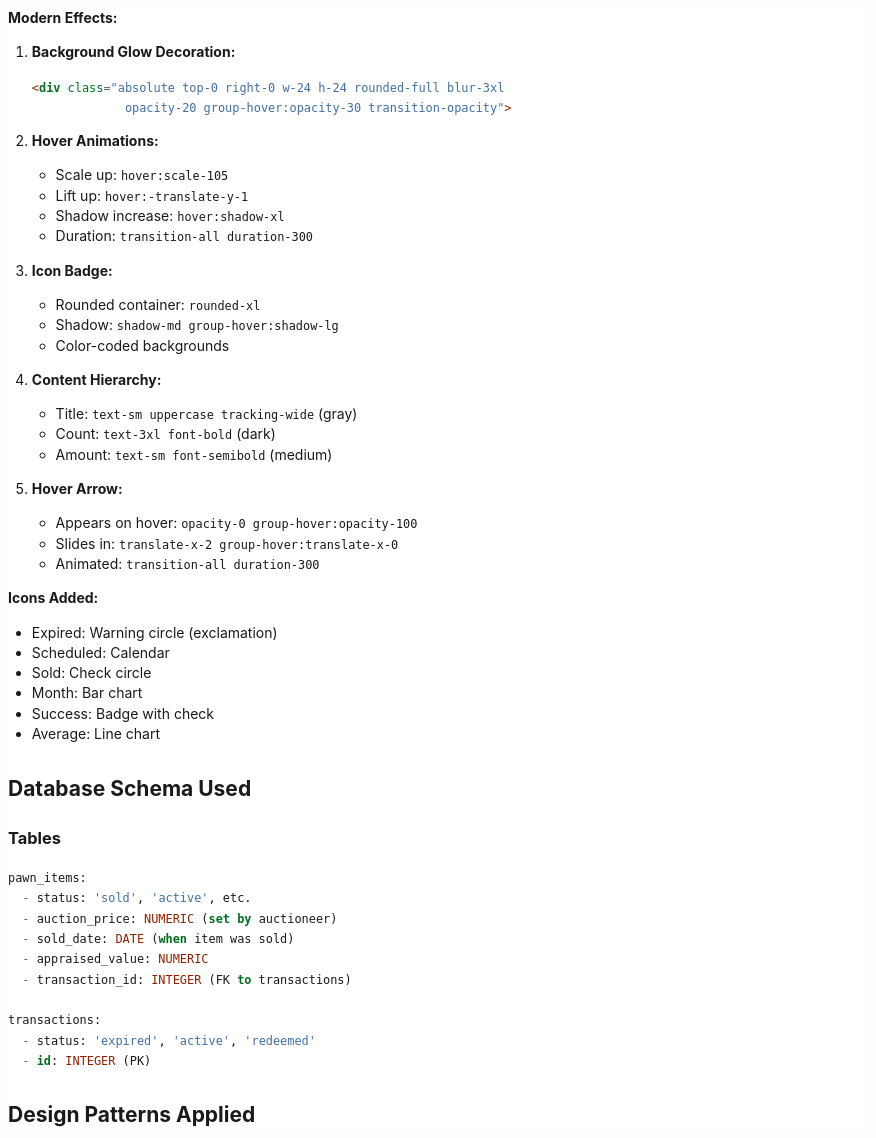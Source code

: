 **Modern Effects:**
1. **Background Glow Decoration:**
   ```html
   <div class="absolute top-0 right-0 w-24 h-24 rounded-full blur-3xl 
                opacity-20 group-hover:opacity-30 transition-opacity">
   ```

2. **Hover Animations:**
   - Scale up: `hover:scale-105`
   - Lift up: `hover:-translate-y-1`
   - Shadow increase: `hover:shadow-xl`
   - Duration: `transition-all duration-300`

3. **Icon Badge:**
   - Rounded container: `rounded-xl`
   - Shadow: `shadow-md group-hover:shadow-lg`
   - Color-coded backgrounds

4. **Content Hierarchy:**
   - Title: `text-sm uppercase tracking-wide` (gray)
   - Count: `text-3xl font-bold` (dark)
   - Amount: `text-sm font-semibold` (medium)

5. **Hover Arrow:**
   - Appears on hover: `opacity-0 group-hover:opacity-100`
   - Slides in: `translate-x-2 group-hover:translate-x-0`
   - Animated: `transition-all duration-300`

**Icons Added:**
- Expired: Warning circle (exclamation)
- Scheduled: Calendar
- Sold: Check circle
- Month: Bar chart
- Success: Badge with check
- Average: Line chart

## Database Schema Used

### Tables
```sql
pawn_items:
  - status: 'sold', 'active', etc.
  - auction_price: NUMERIC (set by auctioneer)
  - sold_date: DATE (when item was sold)
  - appraised_value: NUMERIC
  - transaction_id: INTEGER (FK to transactions)

transactions:
  - status: 'expired', 'active', 'redeemed'
  - id: INTEGER (PK)
```

## Design Patterns Applied
